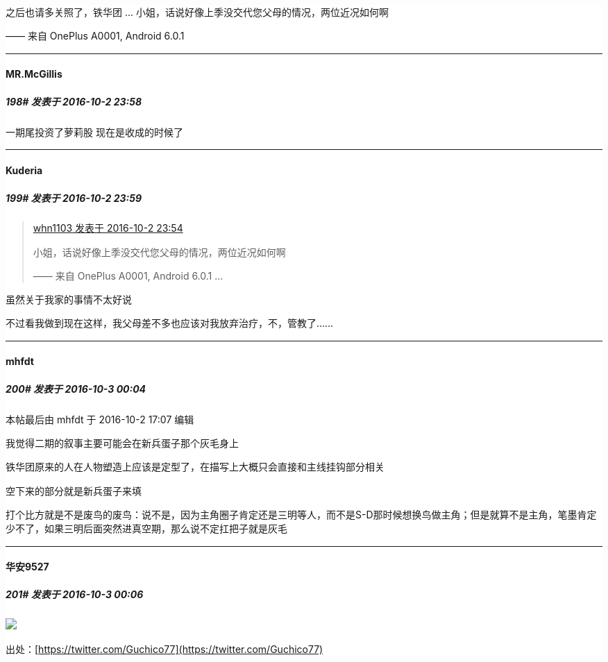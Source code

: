 
之后也请多关照了，铁华团 ...</blockquote>
小姐，话说好像上季没交代您父母的情况，两位近况如何啊

—— 来自 OnePlus A0001, Android 6.0.1


-----

####  MR.McGillis  
##### 198#       发表于 2016-10-2 23:58


一期尾投资了萝莉股 现在是收成的时候了


-----

####  Kuderia  
##### 199#       发表于 2016-10-2 23:59


<blockquote><a href="httphttps://bbs.saraba1st.com/2b/forum.php?mod=redirect&amp;goto=findpost&amp;pid=33755867&amp;ptid=1336845" target="_blank">whn1103 发表于 2016-10-2 23:54</a>

小姐，话说好像上季没交代您父母的情况，两位近况如何啊


—— 来自 OnePlus A0001, Android 6.0.1 ...</blockquote>
虽然关于我家的事情不太好说


不过看我做到现在这样，我父母差不多也应该对我放弃治疗，不，管教了……


-----

####  mhfdt  
##### 200#       发表于 2016-10-3 00:04


 本帖最后由 mhfdt 于 2016-10-2 17:07 编辑 

我觉得二期的叙事主要可能会在新兵蛋子那个灰毛身上

铁华团原来的人在人物塑造上应该是定型了，在描写上大概只会直接和主线挂钩部分相关

空下来的部分就是新兵蛋子来填

打个比方就是不是废鸟的废鸟：说不是，因为主角圈子肯定还是三明等人，而不是S-D那时候想换鸟做主角；但是就算不是主角，笔墨肯定少不了，如果三明后面突然进真空期，那么说不定扛把子就是灰毛


-----

####  华安9527  
##### 201#       发表于 2016-10-3 00:06


<img src="http://ww2.sinaimg.cn/mw690/bbcabe59gw1f8e0zej8f7j20jv0rs41g.jpg" referrerpolicy="no-referrer">


出处：[https://twitter.com/Guchico77](https://twitter.com/Guchico77)
